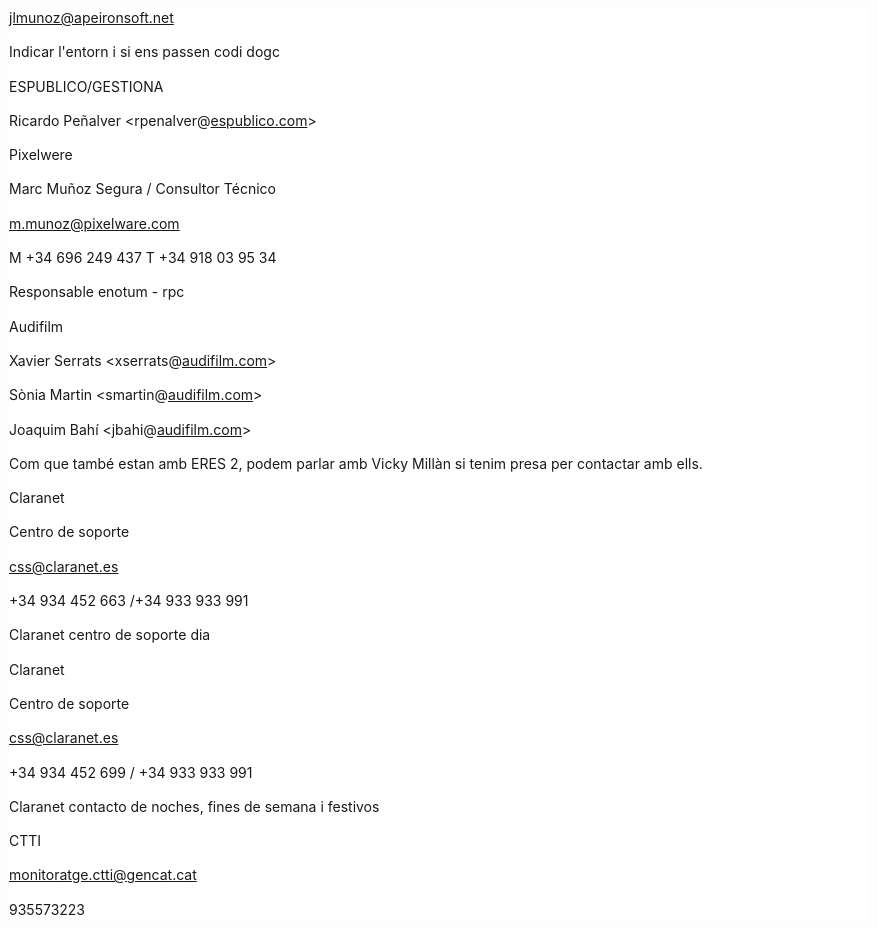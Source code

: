   

[jlmunoz@apeironsoft.net](mailto:jlmunoz@apeironsoft.net)

  

Indicar l'entorn i si ens passen codi dogc

ESPUBLICO/GESTIONA

  

Ricardo Peñalver <rpenalver@[espublico.com](http://espublico.com)\>

  

  

Pixelwere

Marc Muñoz Segura / Consultor Técnico

[m.munoz@pixelware.com](mailto:m.munoz@pixelware.com)

M +34 696 249 437 T +34 918 03 95 34

Responsable enotum - rpc

Audifilm

  

Xavier Serrats <xserrats@[audifilm.com](http://audifilm.com)\>

Sònia Martin <smartin@[audifilm.com](http://audifilm.com)\>

Joaquim Bahí <jbahi@[audifilm.com](http://audifilm.com)\>

  

Com que també estan amb ERES 2, podem parlar amb Vicky Millàn si tenim presa per contactar amb ells.

Claranet

Centro de soporte

[css@claranet.es](mailto:css@claranet.es)

+34 934 452 663 /+34 933 933 991

Claranet centro de soporte dia

Claranet

Centro de soporte

[css@claranet.es](mailto:css@claranet.es)

+34 934 452 699 / +34 933 933 991

Claranet contacto de noches, fines de semana i festivos

CTTI

  

monitoratge.ctti@gencat.cat

935573223
